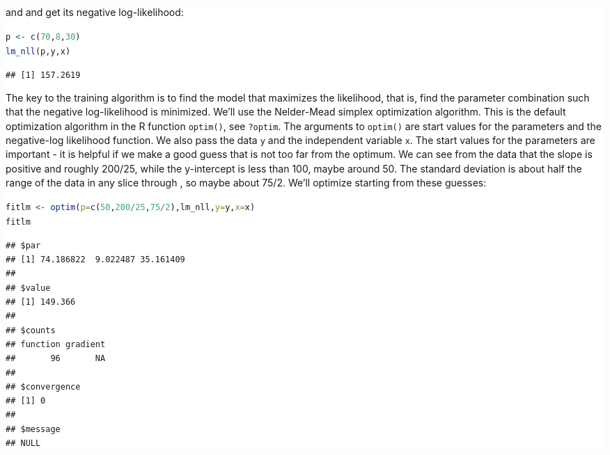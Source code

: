 and
![\\sigma=30](https://latex.codecogs.com/png.latex?%5Csigma%3D30 "\sigma=30")
and get its negative log-likelihood:

``` r
p <- c(70,8,30)
lm_nll(p,y,x)
```

    ## [1] 157.2619

The key to the training algorithm is to find the model that maximizes
the likelihood, that is, find the parameter combination such that the
negative log-likelihood is minimized. We’ll use the Nelder-Mead simplex
optimization algorithm. This is the default optimization algorithm in
the R function `optim()`, see `?optim`. The arguments to `optim()` are
start values for the parameters and the negative-log likelihood
function. We also pass the data `y` and the independent variable `x`.
The start values for the parameters are important - it is helpful if we
make a good guess that is not too far from the optimum. We can see from
the data that the slope is positive and roughly 200/25, while the
y-intercept is less than 100, maybe around 50. The standard deviation is
about half the range of the data in any slice through
![x](https://latex.codecogs.com/png.latex?x "x"), so maybe about 75/2.
We’ll optimize starting from these guesses:

``` r
fitlm <- optim(p=c(50,200/25,75/2),lm_nll,y=y,x=x)
fitlm
```

    ## $par
    ## [1] 74.186822  9.022487 35.161409
    ## 
    ## $value
    ## [1] 149.366
    ## 
    ## $counts
    ## function gradient 
    ##       96       NA 
    ## 
    ## $convergence
    ## [1] 0
    ## 
    ## $message
    ## NULL
